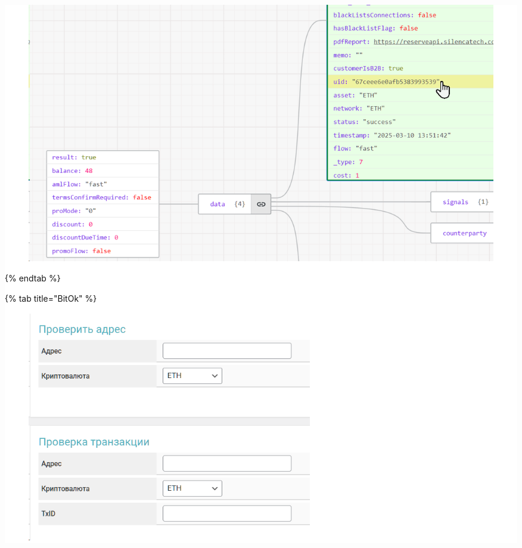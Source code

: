<figure><img src="../../.gitbook/assets/image (158).png" alt=""><figcaption></figcaption></figure>
{% endtab %}

{% tab title="BitOk" %}
<figure><img src="../../.gitbook/assets/image (233).png" alt="" width="472"><figcaption></figcaption></figure>
